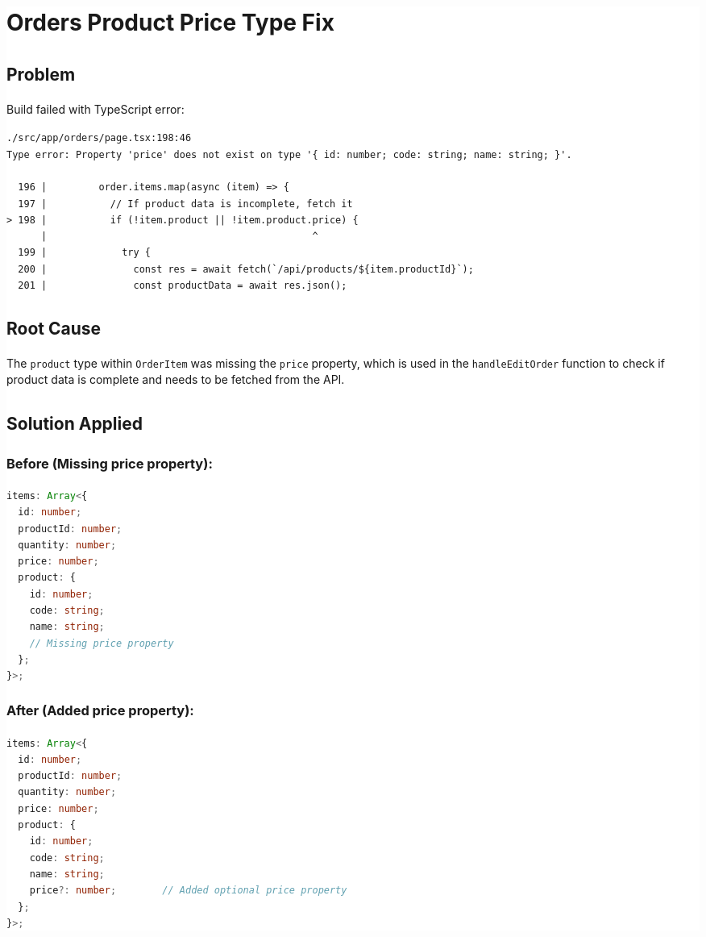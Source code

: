# Orders Product Price Type Fix

## Problem
Build failed with TypeScript error:
```
./src/app/orders/page.tsx:198:46
Type error: Property 'price' does not exist on type '{ id: number; code: string; name: string; }'.

  196 |         order.items.map(async (item) => {
  197 |           // If product data is incomplete, fetch it
> 198 |           if (!item.product || !item.product.price) {
      |                                              ^
  199 |             try {
  200 |               const res = await fetch(`/api/products/${item.productId}`);
  201 |               const productData = await res.json();
```

## Root Cause
The `product` type within `OrderItem` was missing the `price` property, which is used in the `handleEditOrder` function to check if product data is complete and needs to be fetched from the API.

## Solution Applied

### **Before (Missing price property):**
```typescript
items: Array<{
  id: number;
  productId: number;
  quantity: number;
  price: number;
  product: {
    id: number;
    code: string;
    name: string;
    // Missing price property
  };
}>;
```

### **After (Added price property):**
```typescript
items: Array<{
  id: number;
  productId: number;
  quantity: number;
  price: number;
  product: {
    id: number;
    code: string;
    name: string;
    price?: number;        // Added optional price property
  };
}>;
```
